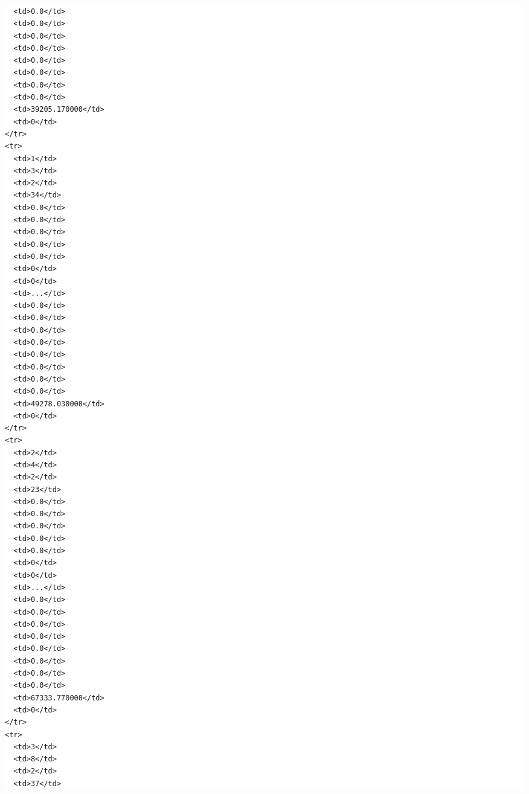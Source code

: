       <td>0.0</td>
      <td>0.0</td>
      <td>0.0</td>
      <td>0.0</td>
      <td>0.0</td>
      <td>0.0</td>
      <td>0.0</td>
      <td>0.0</td>
      <td>39205.170000</td>
      <td>0</td>
    </tr>
    <tr>
      <td>1</td>
      <td>3</td>
      <td>2</td>
      <td>34</td>
      <td>0.0</td>
      <td>0.0</td>
      <td>0.0</td>
      <td>0.0</td>
      <td>0.0</td>
      <td>0</td>
      <td>0</td>
      <td>...</td>
      <td>0.0</td>
      <td>0.0</td>
      <td>0.0</td>
      <td>0.0</td>
      <td>0.0</td>
      <td>0.0</td>
      <td>0.0</td>
      <td>0.0</td>
      <td>49278.030000</td>
      <td>0</td>
    </tr>
    <tr>
      <td>2</td>
      <td>4</td>
      <td>2</td>
      <td>23</td>
      <td>0.0</td>
      <td>0.0</td>
      <td>0.0</td>
      <td>0.0</td>
      <td>0.0</td>
      <td>0</td>
      <td>0</td>
      <td>...</td>
      <td>0.0</td>
      <td>0.0</td>
      <td>0.0</td>
      <td>0.0</td>
      <td>0.0</td>
      <td>0.0</td>
      <td>0.0</td>
      <td>0.0</td>
      <td>67333.770000</td>
      <td>0</td>
    </tr>
    <tr>
      <td>3</td>
      <td>8</td>
      <td>2</td>
      <td>37</td>